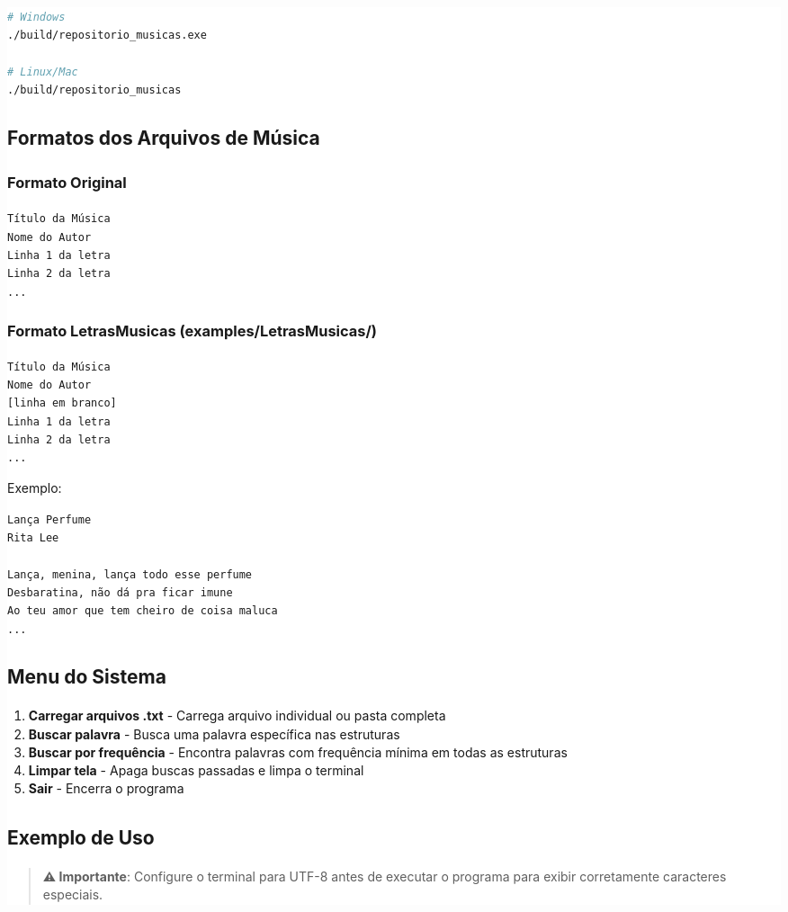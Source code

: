 ```bash
# Windows
./build/repositorio_musicas.exe

# Linux/Mac
./build/repositorio_musicas
```

## Formatos dos Arquivos de Música

### Formato Original
```
Título da Música
Nome do Autor
Linha 1 da letra
Linha 2 da letra
...
```

### Formato LetrasMusicas (examples/LetrasMusicas/)
```
Título da Música
Nome do Autor
[linha em branco]
Linha 1 da letra
Linha 2 da letra
...
```

Exemplo:
```
Lança Perfume
Rita Lee

Lança, menina, lança todo esse perfume
Desbaratina, não dá pra ficar imune
Ao teu amor que tem cheiro de coisa maluca
...
```

## Menu do Sistema

1. **Carregar arquivos .txt** - Carrega arquivo individual ou pasta completa
2. **Buscar palavra** - Busca uma palavra específica nas estruturas
3. **Buscar por frequência** - Encontra palavras com frequência mínima em todas as estruturas
4. **Limpar tela** - Apaga buscas passadas e limpa o terminal
5. **Sair** - Encerra o programa

## Exemplo de Uso

> **⚠️ Importante**: Configure o terminal para UTF-8 antes de executar o programa para exibir corretamente caracteres especiais.
